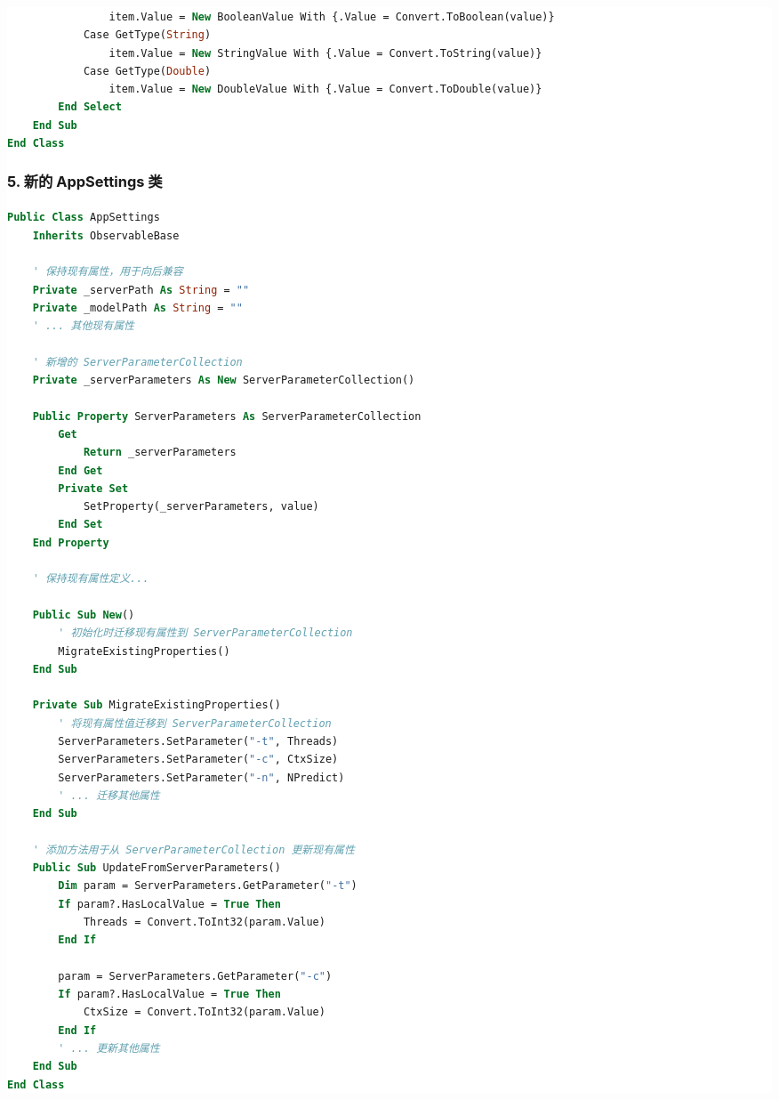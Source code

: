 ```vb
                item.Value = New BooleanValue With {.Value = Convert.ToBoolean(value)}
            Case GetType(String)
                item.Value = New StringValue With {.Value = Convert.ToString(value)}
            Case GetType(Double)
                item.Value = New DoubleValue With {.Value = Convert.ToDouble(value)}
        End Select
    End Sub
End Class
```

### 5. 新的 AppSettings 类

```vb
Public Class AppSettings
    Inherits ObservableBase
    
    ' 保持现有属性，用于向后兼容
    Private _serverPath As String = ""
    Private _modelPath As String = ""
    ' ... 其他现有属性
    
    ' 新增的 ServerParameterCollection
    Private _serverParameters As New ServerParameterCollection()
    
    Public Property ServerParameters As ServerParameterCollection
        Get
            Return _serverParameters
        End Get
        Private Set
            SetProperty(_serverParameters, value)
        End Set
    End Property
    
    ' 保持现有属性定义...
    
    Public Sub New()
        ' 初始化时迁移现有属性到 ServerParameterCollection
        MigrateExistingProperties()
    End Sub
    
    Private Sub MigrateExistingProperties()
        ' 将现有属性值迁移到 ServerParameterCollection
        ServerParameters.SetParameter("-t", Threads)
        ServerParameters.SetParameter("-c", CtxSize)
        ServerParameters.SetParameter("-n", NPredict)
        ' ... 迁移其他属性
    End Sub
    
    ' 添加方法用于从 ServerParameterCollection 更新现有属性
    Public Sub UpdateFromServerParameters()
        Dim param = ServerParameters.GetParameter("-t")
        If param?.HasLocalValue = True Then
            Threads = Convert.ToInt32(param.Value)
        End If
        
        param = ServerParameters.GetParameter("-c")
        If param?.HasLocalValue = True Then
            CtxSize = Convert.ToInt32(param.Value)
        End If
        ' ... 更新其他属性
    End Sub
End Class
```
